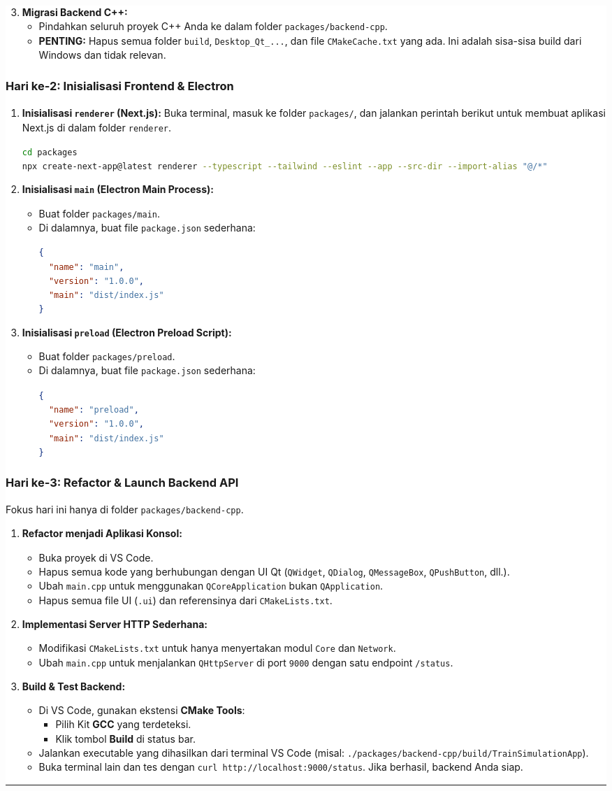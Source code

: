 3.  **Migrasi Backend C++:**
    - Pindahkan seluruh proyek C++ Anda ke dalam folder `packages/backend-cpp`.
    - **PENTING:** Hapus semua folder `build`, `Desktop_Qt_...`, dan file `CMakeCache.txt` yang ada. Ini adalah sisa-sisa build dari Windows dan tidak relevan.

### Hari ke-2: Inisialisasi Frontend & Electron

1.  **Inisialisasi `renderer` (Next.js):**
    Buka terminal, masuk ke folder `packages/`, dan jalankan perintah berikut untuk membuat aplikasi Next.js di dalam folder `renderer`.
    ```bash
    cd packages
    npx create-next-app@latest renderer --typescript --tailwind --eslint --app --src-dir --import-alias "@/*"
    ```

2.  **Inisialisasi `main` (Electron Main Process):**
    - Buat folder `packages/main`.
    - Di dalamnya, buat file `package.json` sederhana:
      ```json
      {
        "name": "main",
        "version": "1.0.0",
        "main": "dist/index.js"
      }
      ```

3.  **Inisialisasi `preload` (Electron Preload Script):**
    - Buat folder `packages/preload`.
    - Di dalamnya, buat file `package.json` sederhana:
      ```json
      {
        "name": "preload",
        "version": "1.0.0",
        "main": "dist/index.js"
      }
      ```

### Hari ke-3: Refactor & Launch Backend API

Fokus hari ini hanya di folder `packages/backend-cpp`.

1.  **Refactor menjadi Aplikasi Konsol:**
    - Buka proyek di VS Code.
    - Hapus semua kode yang berhubungan dengan UI Qt (`QWidget`, `QDialog`, `QMessageBox`, `QPushButton`, dll.).
    - Ubah `main.cpp` untuk menggunakan `QCoreApplication` bukan `QApplication`.
    - Hapus semua file UI (`.ui`) dan referensinya dari `CMakeLists.txt`.

2.  **Implementasi Server HTTP Sederhana:**
    - Modifikasi `CMakeLists.txt` untuk hanya menyertakan modul `Core` dan `Network`.
    - Ubah `main.cpp` untuk menjalankan `QHttpServer` di port `9000` dengan satu endpoint `/status`.

3.  **Build & Test Backend:**
    - Di VS Code, gunakan ekstensi **CMake Tools**:
      - Pilih Kit **GCC** yang terdeteksi.
      - Klik tombol **Build** di status bar.
    - Jalankan executable yang dihasilkan dari terminal VS Code (misal: `./packages/backend-cpp/build/TrainSimulationApp`).
    - Buka terminal lain dan tes dengan `curl http://localhost:9000/status`. Jika berhasil, backend Anda siap.

---